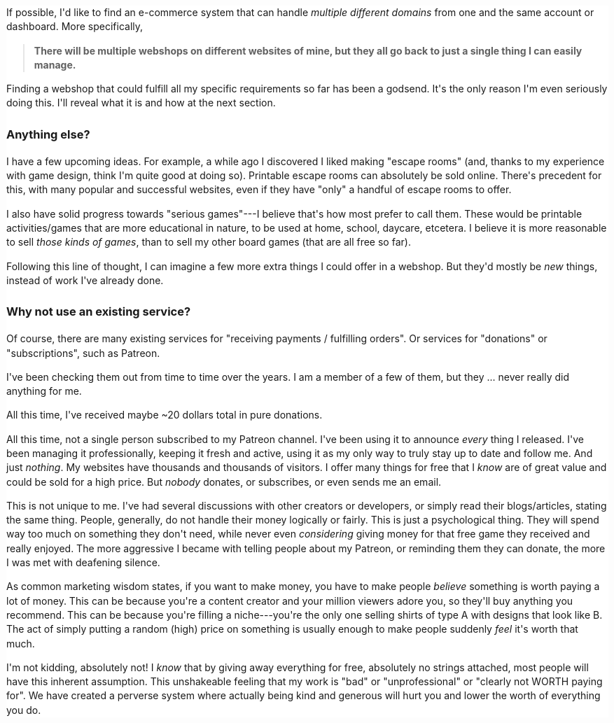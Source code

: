 If possible, I'd like to find an e-commerce system that can handle _multiple different domains_ from one and the same account or dashboard. More specifically,

> **There will be multiple webshops on different websites of mine, but they all go back to just a single thing I can easily manage.**

Finding a webshop that could fulfill all my specific requirements so far has been a godsend. It's the only reason I'm even seriously doing this. I'll reveal what it is and how at the next section.

### Anything else?

I have a few upcoming ideas. For example, a while ago I discovered I liked making "escape rooms" (and, thanks to my experience with game design, think I'm quite good at doing so). Printable escape rooms can absolutely be sold online. There's precedent for this, with many popular and successful websites, even if they have "only" a handful of escape rooms to offer.

I also have solid progress towards "serious games"---I believe that's how most prefer to call them. These would be printable activities/games that are more educational in nature, to be used at home, school, daycare, etcetera. I believe it is more reasonable to sell _those kinds of games_, than to sell my other board games (that are all free so far).

Following this line of thought, I can imagine a few more extra things I could offer in a webshop. But they'd mostly be _new_ things, instead of work I've already done.

### Why not use an existing service?

Of course, there are many existing services for "receiving payments / fulfilling orders". Or services for "donations" or "subscriptions", such as Patreon. 

I've been checking them out from time to time over the years. I am a member of a few of them, but they ... never really did anything for me.

All this time, I've received maybe ~20 dollars total in pure donations.

All this time, not a single person subscribed to my Patreon channel. I've been using it to announce _every_ thing I released. I've been managing it professionally, keeping it fresh and active, using it as my only way to truly stay up to date and follow me. And just _nothing_. My websites have thousands and thousands of visitors. I offer many things for free that I _know_ are of great value and could be sold for a high price. But _nobody_ donates, or subscribes, or even sends me an email.

This is not unique to me. I've had several discussions with other creators or developers, or simply read their blogs/articles, stating the same thing. People, generally, do not handle their money logically or fairly. This is just a psychological thing. They will spend way too much on something they don't need, while never even _considering_ giving money for that free game they received and really enjoyed. The more aggressive I became with telling people about my Patreon, or reminding them they can donate, the more I was met with deafening silence.

As common marketing wisdom states, if you want to make money, you have to make people _believe_ something is worth paying a lot of money. This can be because you're a content creator and your million viewers adore you, so they'll buy anything you recommend. This can be because you're filling a niche---you're the only one selling shirts of type A with designs that look like B. The act of simply putting a random (high) price on something is usually enough to make people suddenly _feel_ it's worth that much. 

I'm not kidding, absolutely not! I _know_ that by giving away everything for free, absolutely no strings attached, most people will have this inherent assumption. This unshakeable feeling that my work is "bad" or "unprofessional" or "clearly not WORTH paying for". We have created a perverse system where actually being kind and generous will hurt you and lower the worth of everything you do.
